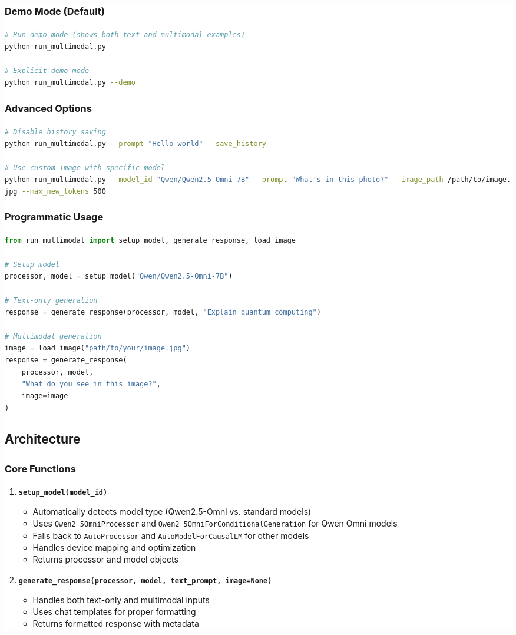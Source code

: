 ### Demo Mode (Default)
```bash
# Run demo mode (shows both text and multimodal examples)
python run_multimodal.py

# Explicit demo mode
python run_multimodal.py --demo
```

### Advanced Options
```bash
# Disable history saving
python run_multimodal.py --prompt "Hello world" --save_history

# Use custom image with specific model
python run_multimodal.py --model_id "Qwen/Qwen2.5-Omni-7B" --prompt "What's in this photo?" --image_path /path/to/image.jpg --max_new_tokens 500
```

### Programmatic Usage
```python
from run_multimodal import setup_model, generate_response, load_image

# Setup model
processor, model = setup_model("Qwen/Qwen2.5-Omni-7B")

# Text-only generation
response = generate_response(processor, model, "Explain quantum computing")

# Multimodal generation
image = load_image("path/to/your/image.jpg")
response = generate_response(
    processor, model, 
    "What do you see in this image?", 
    image=image
)
```

## Architecture

### Core Functions

1. **`setup_model(model_id)`**
   - Automatically detects model type (Qwen2.5-Omni vs. standard models)
   - Uses `Qwen2_5OmniProcessor` and `Qwen2_5OmniForConditionalGeneration` for Qwen Omni models
   - Falls back to `AutoProcessor` and `AutoModelForCausalLM` for other models
   - Handles device mapping and optimization
   - Returns processor and model objects

2. **`generate_response(processor, model, text_prompt, image=None)`**
   - Handles both text-only and multimodal inputs
   - Uses chat templates for proper formatting
   - Returns formatted response with metadata
